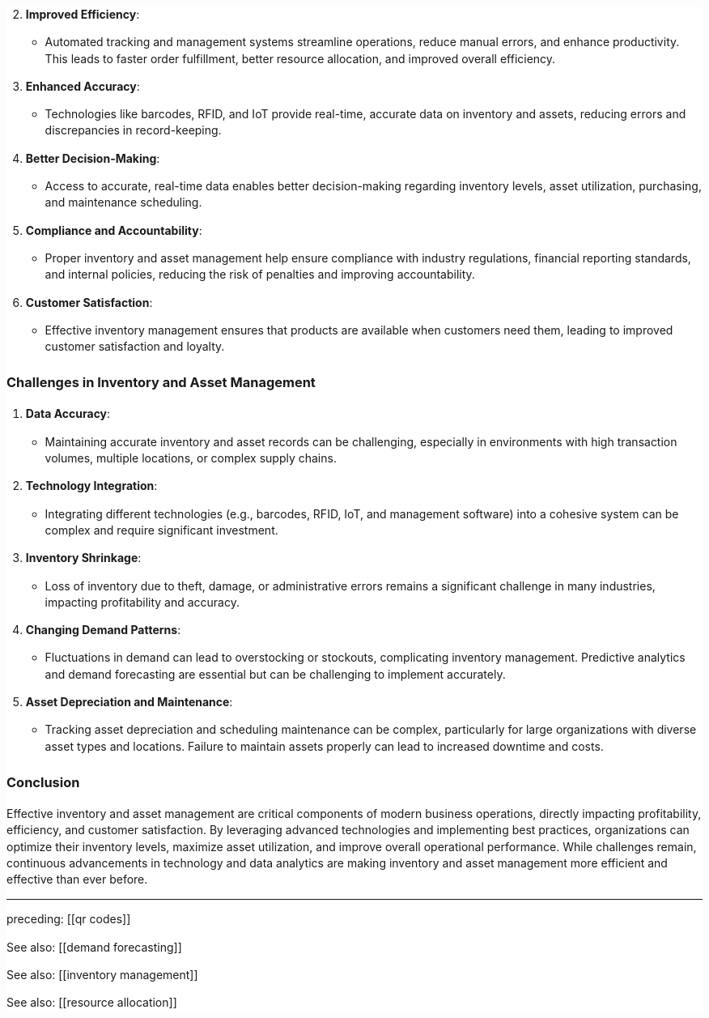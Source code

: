 2. **Improved Efficiency**:
   - Automated tracking and management systems streamline operations, reduce manual errors, and enhance productivity. This leads to faster order fulfillment, better resource allocation, and improved overall efficiency.

3. **Enhanced Accuracy**:
   - Technologies like barcodes, RFID, and IoT provide real-time, accurate data on inventory and assets, reducing errors and discrepancies in record-keeping.

4. **Better Decision-Making**:
   - Access to accurate, real-time data enables better decision-making regarding inventory levels, asset utilization, purchasing, and maintenance scheduling.

5. **Compliance and Accountability**:
   - Proper inventory and asset management help ensure compliance with industry regulations, financial reporting standards, and internal policies, reducing the risk of penalties and improving accountability.

6. **Customer Satisfaction**:
   - Effective inventory management ensures that products are available when customers need them, leading to improved customer satisfaction and loyalty.

### Challenges in Inventory and Asset Management

1. **Data Accuracy**:
   - Maintaining accurate inventory and asset records can be challenging, especially in environments with high transaction volumes, multiple locations, or complex supply chains.

2. **Technology Integration**:
   - Integrating different technologies (e.g., barcodes, RFID, IoT, and management software) into a cohesive system can be complex and require significant investment.

3. **Inventory Shrinkage**:
   - Loss of inventory due to theft, damage, or administrative errors remains a significant challenge in many industries, impacting profitability and accuracy.

4. **Changing Demand Patterns**:
   - Fluctuations in demand can lead to overstocking or stockouts, complicating inventory management. Predictive analytics and demand forecasting are essential but can be challenging to implement accurately.

5. **Asset Depreciation and Maintenance**:
   - Tracking asset depreciation and scheduling maintenance can be complex, particularly for large organizations with diverse asset types and locations. Failure to maintain assets properly can lead to increased downtime and costs.

### Conclusion

Effective inventory and asset management are critical components of modern business operations, directly impacting profitability, efficiency, and customer satisfaction. By leveraging advanced technologies and implementing best practices, organizations can optimize their inventory levels, maximize asset utilization, and improve overall operational performance. While challenges remain, continuous advancements in technology and data analytics are making inventory and asset management more efficient and effective than ever before.


---

preceding: [[qr codes]]

See also: [[demand forecasting]]


See also: [[inventory management]]


See also: [[resource allocation]]
